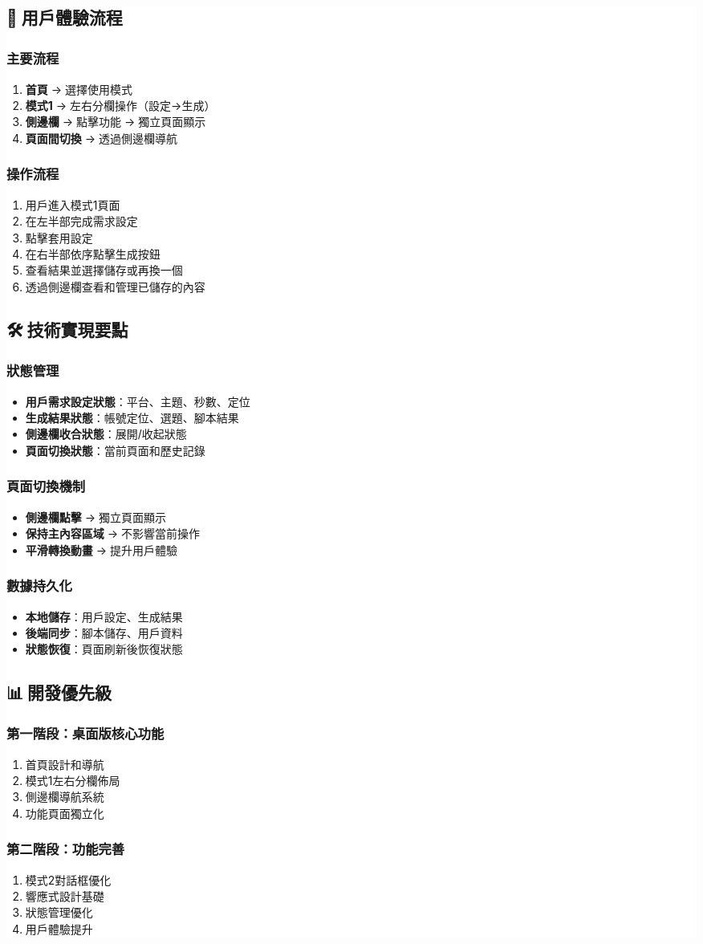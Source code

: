 ## 🔄 用戶體驗流程

### 主要流程
1. **首頁** → 選擇使用模式
2. **模式1** → 左右分欄操作（設定→生成）
3. **側邊欄** → 點擊功能 → 獨立頁面顯示
4. **頁面間切換** → 透過側邊欄導航

### 操作流程
1. 用戶進入模式1頁面
2. 在左半部完成需求設定
3. 點擊套用設定
4. 在右半部依序點擊生成按鈕
5. 查看結果並選擇儲存或再換一個
6. 透過側邊欄查看和管理已儲存的內容

## 🛠️ 技術實現要點

### 狀態管理
- **用戶需求設定狀態**：平台、主題、秒數、定位
- **生成結果狀態**：帳號定位、選題、腳本結果
- **側邊欄收合狀態**：展開/收起狀態
- **頁面切換狀態**：當前頁面和歷史記錄

### 頁面切換機制
- **側邊欄點擊** → 獨立頁面顯示
- **保持主內容區域** → 不影響當前操作
- **平滑轉換動畫** → 提升用戶體驗

### 數據持久化
- **本地儲存**：用戶設定、生成結果
- **後端同步**：腳本儲存、用戶資料
- **狀態恢復**：頁面刷新後恢復狀態

## 📊 開發優先級

### 第一階段：桌面版核心功能
1. 首頁設計和導航
2. 模式1左右分欄佈局
3. 側邊欄導航系統
4. 功能頁面獨立化

### 第二階段：功能完善
1. 模式2對話框優化
2. 響應式設計基礎
3. 狀態管理優化
4. 用戶體驗提升
